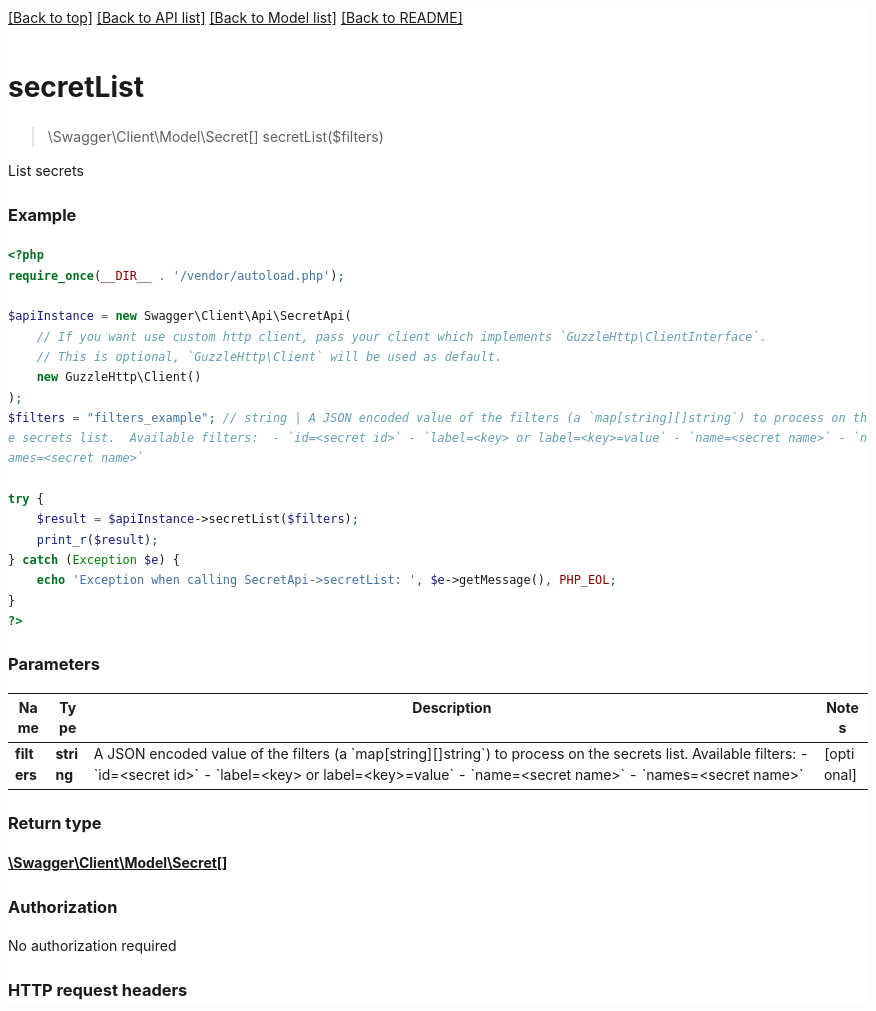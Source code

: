 [[Back to top]](#) [[Back to API list]](../../README.md#documentation-for-api-endpoints) [[Back to Model list]](../../README.md#documentation-for-models) [[Back to README]](../../README.md)

# **secretList**
> \Swagger\Client\Model\Secret[] secretList($filters)

List secrets

### Example
```php
<?php
require_once(__DIR__ . '/vendor/autoload.php');

$apiInstance = new Swagger\Client\Api\SecretApi(
    // If you want use custom http client, pass your client which implements `GuzzleHttp\ClientInterface`.
    // This is optional, `GuzzleHttp\Client` will be used as default.
    new GuzzleHttp\Client()
);
$filters = "filters_example"; // string | A JSON encoded value of the filters (a `map[string][]string`) to process on the secrets list.  Available filters:  - `id=<secret id>` - `label=<key> or label=<key>=value` - `name=<secret name>` - `names=<secret name>`

try {
    $result = $apiInstance->secretList($filters);
    print_r($result);
} catch (Exception $e) {
    echo 'Exception when calling SecretApi->secretList: ', $e->getMessage(), PHP_EOL;
}
?>
```

### Parameters

Name | Type | Description  | Notes
------------- | ------------- | ------------- | -------------
 **filters** | **string**| A JSON encoded value of the filters (a &#x60;map[string][]string&#x60;) to process on the secrets list.  Available filters:  - &#x60;id&#x3D;&lt;secret id&gt;&#x60; - &#x60;label&#x3D;&lt;key&gt; or label&#x3D;&lt;key&gt;&#x3D;value&#x60; - &#x60;name&#x3D;&lt;secret name&gt;&#x60; - &#x60;names&#x3D;&lt;secret name&gt;&#x60; | [optional]

### Return type

[**\Swagger\Client\Model\Secret[]**](../Model/Secret.md)

### Authorization

No authorization required

### HTTP request headers
